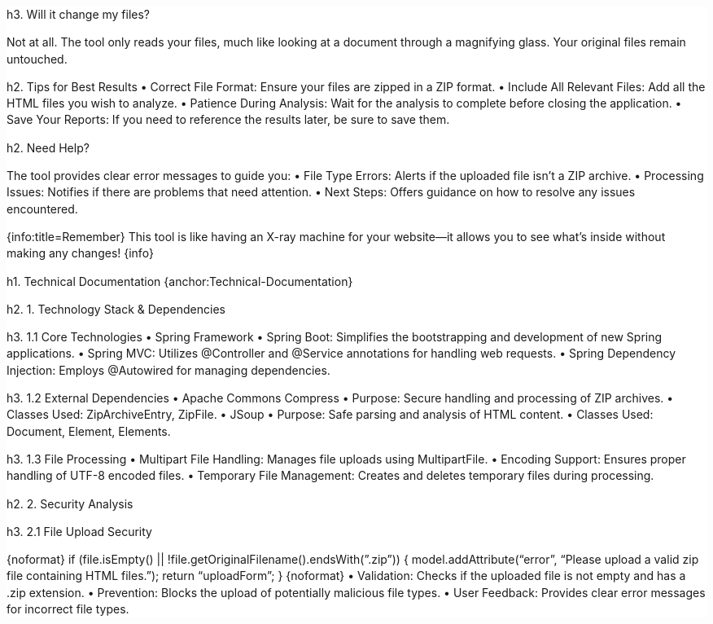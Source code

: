 h3. Will it change my files?

Not at all. The tool only reads your files, much like looking at a document through a magnifying glass. Your original files remain untouched.

h2. Tips for Best Results
	•	Correct File Format: Ensure your files are zipped in a ZIP format.
	•	Include All Relevant Files: Add all the HTML files you wish to analyze.
	•	Patience During Analysis: Wait for the analysis to complete before closing the application.
	•	Save Your Reports: If you need to reference the results later, be sure to save them.

h2. Need Help?

The tool provides clear error messages to guide you:
	•	File Type Errors: Alerts if the uploaded file isn’t a ZIP archive.
	•	Processing Issues: Notifies if there are problems that need attention.
	•	Next Steps: Offers guidance on how to resolve any issues encountered.

{info:title=Remember}
This tool is like having an X-ray machine for your website—it allows you to see what’s inside without making any changes!
{info}

h1. Technical Documentation {anchor:Technical-Documentation}

h2. 1. Technology Stack & Dependencies

h3. 1.1 Core Technologies
	•	Spring Framework
	•	Spring Boot: Simplifies the bootstrapping and development of new Spring applications.
	•	Spring MVC: Utilizes @Controller and @Service annotations for handling web requests.
	•	Spring Dependency Injection: Employs @Autowired for managing dependencies.

h3. 1.2 External Dependencies
	•	Apache Commons Compress
	•	Purpose: Secure handling and processing of ZIP archives.
	•	Classes Used: ZipArchiveEntry, ZipFile.
	•	JSoup
	•	Purpose: Safe parsing and analysis of HTML content.
	•	Classes Used: Document, Element, Elements.

h3. 1.3 File Processing
	•	Multipart File Handling: Manages file uploads using MultipartFile.
	•	Encoding Support: Ensures proper handling of UTF-8 encoded files.
	•	Temporary File Management: Creates and deletes temporary files during processing.

h2. 2. Security Analysis

h3. 2.1 File Upload Security

{noformat}
if (file.isEmpty() || !file.getOriginalFilename().endsWith(”.zip”)) {
model.addAttribute(“error”, “Please upload a valid zip file containing HTML files.”);
return “uploadForm”;
}
{noformat}
	•	Validation: Checks if the uploaded file is not empty and has a .zip extension.
	•	Prevention: Blocks the upload of potentially malicious file types.
	•	User Feedback: Provides clear error messages for incorrect file types.
